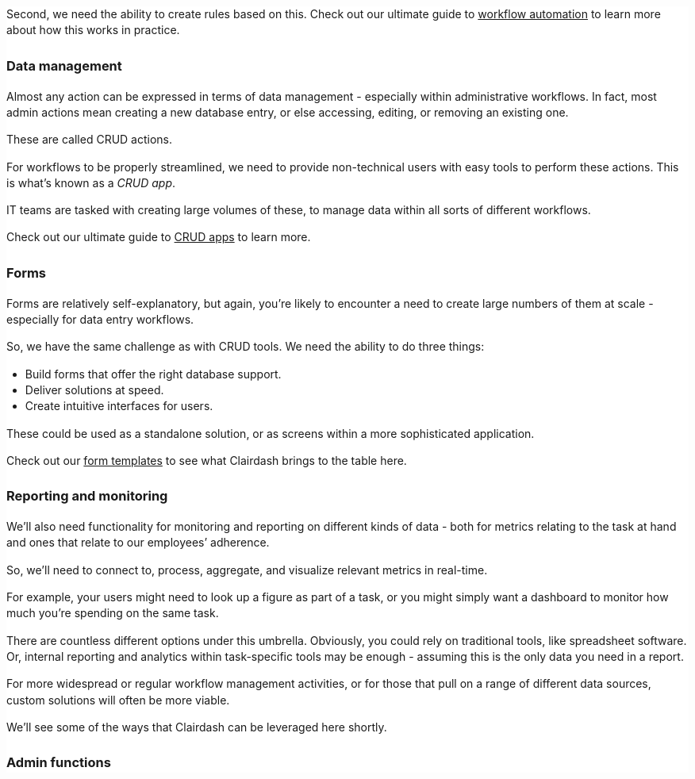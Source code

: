 Second, we need the ability to create rules based on this. Check out our ultimate guide to [workflow automation](https://clairdash.com/blog/automation/workflow-automation/) to learn more about how this works in practice.

### Data management

Almost any action can be expressed in terms of data management - especially within administrative workflows. In fact, most admin actions mean creating a new database entry, or else accessing, editing, or removing an existing one.

These are called CRUD actions.

For workflows to be properly streamlined, we need to provide non-technical users with easy tools to perform these actions. This is what’s known as a _CRUD app_.

IT teams are tasked with creating large volumes of these, to manage data within all sorts of different workflows.

Check out our ultimate guide to [CRUD apps](https://clairdash.com/blog/crud-app/) to learn more.

### Forms

Forms are relatively self-explanatory, but again, you’re likely to encounter a need to create large numbers of them at scale - especially for data entry workflows.

So, we have the same challenge as with CRUD tools. We need the ability to do three things:

* Build forms that offer the right database support.
* Deliver solutions at speed.
* Create intuitive interfaces for users.

These could be used as a standalone solution, or as screens within a more sophisticated application.

Check out our [form templates](https://clairdash.com/forms/templates/) to see what Clairdash brings to the table here.

### Reporting and monitoring

We’ll also need functionality for monitoring and reporting on different kinds of data - both for metrics relating to the task at hand and ones that relate to our employees’ adherence.

So, we’ll need to connect to, process, aggregate, and visualize relevant metrics in real-time.

For example, your users might need to look up a figure as part of a task, or you might simply want a dashboard to monitor how much you’re spending on the same task.

There are countless different options under this umbrella. Obviously, you could rely on traditional tools, like spreadsheet software. Or, internal reporting and analytics within task-specific tools may be enough - assuming this is the only data you need in a report.

For more widespread or regular workflow management activities, or for those that pull on a range of different data sources, custom solutions will often be more viable.

We’ll see some of the ways that Clairdash can be leveraged here shortly.

### Admin functions
